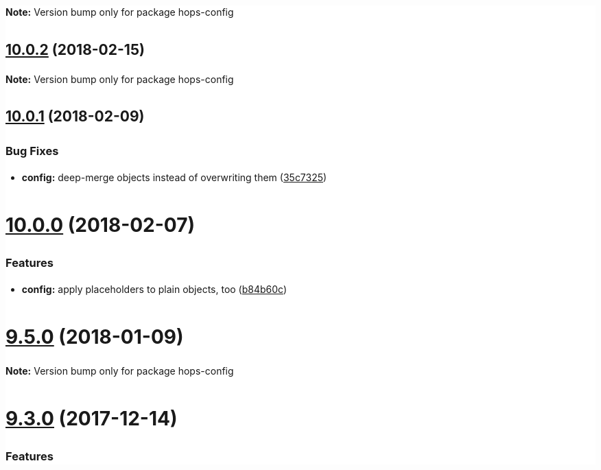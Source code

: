 


**Note:** Version bump only for package hops-config

<a name="10.0.2"></a>
## [10.0.2](https://github.com/xing/hops/compare/v10.0.1...v10.0.2) (2018-02-15)




**Note:** Version bump only for package hops-config

<a name="10.0.1"></a>
## [10.0.1](https://github.com/xing/hops/compare/v10.0.0...v10.0.1) (2018-02-09)


### Bug Fixes

* **config:** deep-merge objects instead of overwriting them ([35c7325](https://github.com/xing/hops/commit/35c7325))




<a name="10.0.0"></a>
# [10.0.0](https://github.com/xing/hops/compare/v10.0.0-rc.4...v10.0.0) (2018-02-07)


### Features

* **config:** apply placeholders to plain objects, too ([b84b60c](https://github.com/xing/hops/commit/b84b60c))




<a name="9.5.0"></a>
# [9.5.0](https://github.com/xing/hops/compare/v9.4.3...v9.5.0) (2018-01-09)




**Note:** Version bump only for package hops-config

<a name="9.3.0"></a>
# [9.3.0](https://github.com/xing/hops/compare/v9.2.0...v9.3.0) (2017-12-14)


### Features
